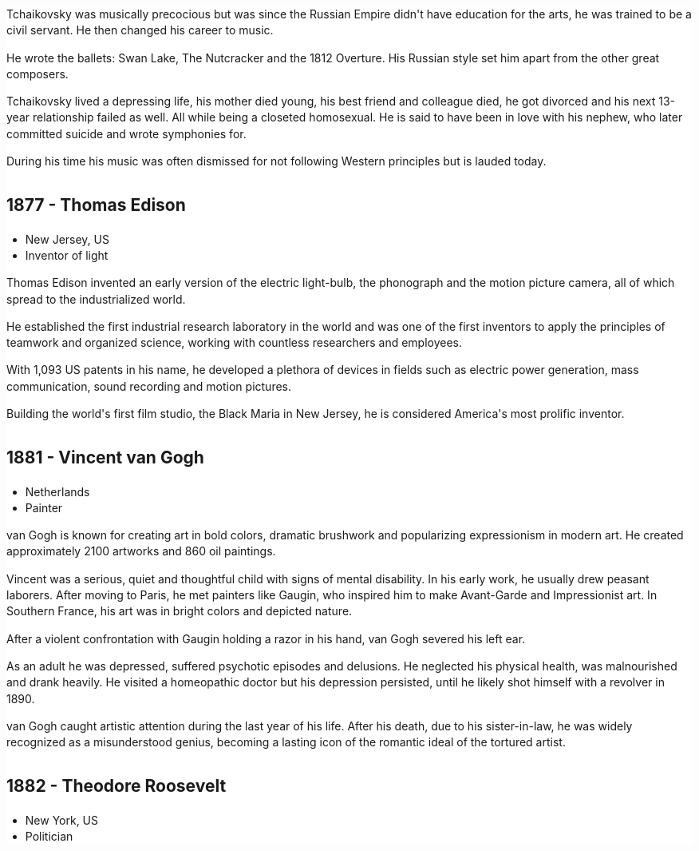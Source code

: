 Tchaikovsky was musically precocious but was since the Russian Empire didn't have education for the arts, he was trained to be a civil servant. He then changed his career to music.

He wrote the ballets: Swan Lake, The Nutcracker and the 1812 Overture. His Russian style set him apart from the other great composers.

Tchaikovsky lived a depressing life, his mother died young, his best friend and colleague died, he got divorced and his next 13-year relationship failed as well. All while being a closeted homosexual. He is said to have been in love with his nephew, who later committed suicide and wrote symphonies for. 

During his time his music was often dismissed for not following Western principles but is lauded today.
## 1877 - Thomas Edison
- New Jersey, US
- Inventor of light

Thomas Edison invented an early version of the electric light-bulb, the phonograph and the motion picture camera, all of which spread to the industrialized world. 

He established the first industrial research laboratory in the world and was one of the first inventors to apply the principles of teamwork and organized science, working with countless researchers and employees.

With 1,093 US patents in his name, he developed a plethora of devices in fields such as electric power generation, mass communication, sound recording and motion pictures. 

Building the world's first film studio, the Black Maria in New Jersey, he is considered America's most prolific inventor.
## 1881 - Vincent van Gogh
- Netherlands
- Painter

van Gogh is known for creating art in bold colors, dramatic brushwork and popularizing expressionism in modern art. He created approximately 2100 artworks and 860 oil paintings.

Vincent was a serious, quiet and thoughtful child with signs of mental disability. In his early work, he usually drew peasant laborers. After moving to Paris, he met painters like Gaugin, who inspired him to make Avant-Garde and Impressionist art. In Southern France, his art was in bright colors and depicted nature.

After a violent confrontation with Gaugin holding a razor in his hand, van Gogh severed his left ear.

As an adult he was depressed, suffered psychotic episodes and delusions. He neglected his physical health, was malnourished and drank heavily. He visited a homeopathic doctor but his depression persisted, until he likely shot himself with a revolver in 1890. 

van Gogh caught artistic attention during the last year of his life. After his death, due to his sister-in-law, he was widely recognized as a misunderstood genius, becoming a lasting icon of the romantic ideal of the tortured artist.
## 1882 - Theodore Roosevelt
- New York, US
- Politician
